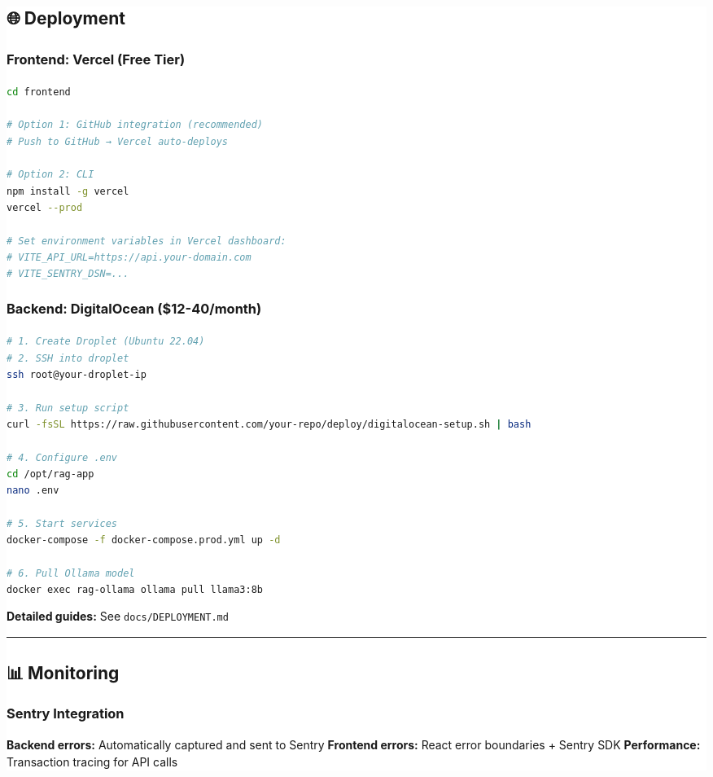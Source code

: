 ## 🌐 Deployment

### Frontend: Vercel (Free Tier)

```bash
cd frontend

# Option 1: GitHub integration (recommended)
# Push to GitHub → Vercel auto-deploys

# Option 2: CLI
npm install -g vercel
vercel --prod

# Set environment variables in Vercel dashboard:
# VITE_API_URL=https://api.your-domain.com
# VITE_SENTRY_DSN=...
```

### Backend: DigitalOcean ($12-40/month)

```bash
# 1. Create Droplet (Ubuntu 22.04)
# 2. SSH into droplet
ssh root@your-droplet-ip

# 3. Run setup script
curl -fsSL https://raw.githubusercontent.com/your-repo/deploy/digitalocean-setup.sh | bash

# 4. Configure .env
cd /opt/rag-app
nano .env

# 5. Start services
docker-compose -f docker-compose.prod.yml up -d

# 6. Pull Ollama model
docker exec rag-ollama ollama pull llama3:8b
```

**Detailed guides:** See `docs/DEPLOYMENT.md`

---

## 📊 Monitoring

### Sentry Integration

**Backend errors:** Automatically captured and sent to Sentry
**Frontend errors:** React error boundaries + Sentry SDK
**Performance:** Transaction tracing for API calls
